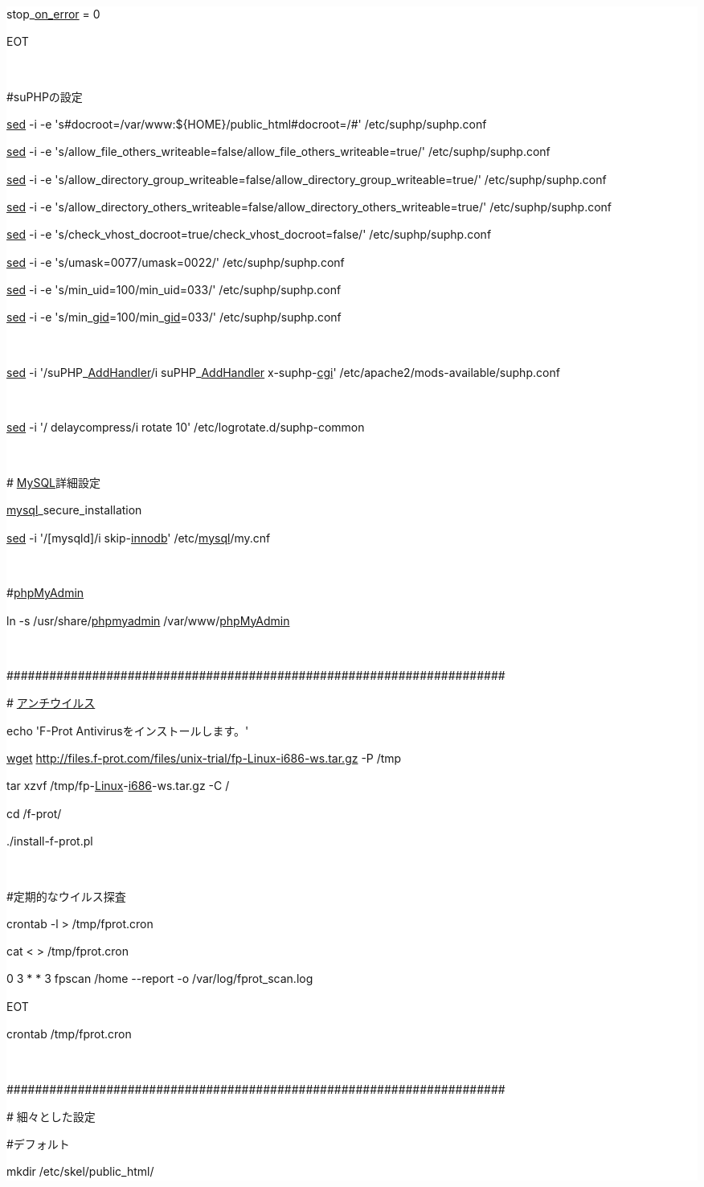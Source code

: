 <p>stop_<a class="keyword" href="http://d.hatena.ne.jp/keyword/on_">on_</a><a class="keyword" href="http://d.hatena.ne.jp/keyword/error">error</a> = 0</p>
<p>EOT</p>
<p> </p>
<p>#suPHPの設定</p>
<p><a class="keyword" href="http://d.hatena.ne.jp/keyword/sed">sed</a> -i -e 's#docroot=/var/www:${HOME}/public_html#docroot=/#' /etc/suphp/suphp.conf</p>
<p><a class="keyword" href="http://d.hatena.ne.jp/keyword/sed">sed</a> -i -e 's/allow_file_others_writeable=false/allow_file_others_writeable=true/' /etc/suphp/suphp.conf</p>
<p><a class="keyword" href="http://d.hatena.ne.jp/keyword/sed">sed</a> -i -e 's/allow_directory_group_writeable=false/allow_directory_group_writeable=true/' /etc/suphp/suphp.conf</p>
<p><a class="keyword" href="http://d.hatena.ne.jp/keyword/sed">sed</a> -i -e 's/allow_directory_others_writeable=false/allow_directory_others_writeable=true/' /etc/suphp/suphp.conf</p>
<p><a class="keyword" href="http://d.hatena.ne.jp/keyword/sed">sed</a> -i -e 's/check_vhost_docroot=true/check_vhost_docroot=false/' /etc/suphp/suphp.conf</p>
<p><a class="keyword" href="http://d.hatena.ne.jp/keyword/sed">sed</a> -i -e 's/umask=0077/umask=0022/' /etc/suphp/suphp.conf</p>
<p><a class="keyword" href="http://d.hatena.ne.jp/keyword/sed">sed</a> -i -e 's/min_uid=100/min_uid=033/' /etc/suphp/suphp.conf</p>
<p><a class="keyword" href="http://d.hatena.ne.jp/keyword/sed">sed</a> -i -e 's/min_<a class="keyword" href="http://d.hatena.ne.jp/keyword/gid">gid</a>=100/min_<a class="keyword" href="http://d.hatena.ne.jp/keyword/gid">gid</a>=033/' /etc/suphp/suphp.conf</p>
<p> </p>
<p><a class="keyword" href="http://d.hatena.ne.jp/keyword/sed">sed</a> -i '/suPHP_<a class="keyword" href="http://d.hatena.ne.jp/keyword/AddHandler">AddHandler</a>/i suPHP_<a class="keyword" href="http://d.hatena.ne.jp/keyword/AddHandler">AddHandler</a> x-suphp-<a class="keyword" href="http://d.hatena.ne.jp/keyword/cgi">cgi</a>' /etc/apache2/mods-available/suphp.conf</p>
<p> </p>
<p><a class="keyword" href="http://d.hatena.ne.jp/keyword/sed">sed</a> -i '/ delaycompress/i rotate 10' /etc/logrotate.d/suphp-common</p>
<p> </p>
<p># <a class="keyword" href="http://d.hatena.ne.jp/keyword/MySQL">MySQL</a>詳細設定</p>
<p><a class="keyword" href="http://d.hatena.ne.jp/keyword/mysql">mysql</a>_secure_installation</p>
<p><a class="keyword" href="http://d.hatena.ne.jp/keyword/sed">sed</a> -i '/[mysqld]/i skip-<a class="keyword" href="http://d.hatena.ne.jp/keyword/innodb">innodb</a>' /etc/<a class="keyword" href="http://d.hatena.ne.jp/keyword/mysql">mysql</a>/my.cnf</p>
<p> </p>
<p>#<a class="keyword" href="http://d.hatena.ne.jp/keyword/phpMyAdmin">phpMyAdmin</a></p>
<p>ln -s /usr/share/<a class="keyword" href="http://d.hatena.ne.jp/keyword/phpmyadmin">phpmyadmin</a> /var/www/<a class="keyword" href="http://d.hatena.ne.jp/keyword/phpMyAdmin">phpMyAdmin</a></p>
<p> </p>
<p>######################################################################</p>
<p># <a class="keyword" href="http://d.hatena.ne.jp/keyword/%A5%A2%A5%F3%A5%C1%A5%A6%A5%A4%A5%EB%A5%B9">アンチウイルス</a></p>
<p>echo 'F-Prot Antivirusをインストールします。'</p>
<p><a class="keyword" href="http://d.hatena.ne.jp/keyword/wget">wget</a> <a href="http://files.f-prot.com/files/unix-trial/fp-Linux-i686-ws.tar.gz">http://files.f-prot.com/files/unix-trial/fp-Linux-i686-ws.tar.gz</a> -P /tmp</p>
<p>tar xzvf /tmp/fp-<a class="keyword" href="http://d.hatena.ne.jp/keyword/Linux">Linux</a>-<a class="keyword" href="http://d.hatena.ne.jp/keyword/i686">i686</a>-ws.tar.gz -C /</p>
<p>cd /f-prot/</p>
<p>./install-f-prot.pl</p>
<p> </p>
<p>#定期的なウイルス探査</p>
<p>crontab -l &gt; /tmp/fprot.cron</p>
<p>cat &lt; <eot>&gt; /tmp/fprot.cron</eot></p>
<p>0 3 * * 3 fpscan /home --report -o /var/log/fprot_scan.log</p>
<p>EOT</p>
<p>crontab /tmp/fprot.cron</p>
<p> </p>
<p>######################################################################</p>
<p># 細々とした設定</p>
<p>#デフォルト</p>
<p>mkdir /etc/skel/public_html/</p>